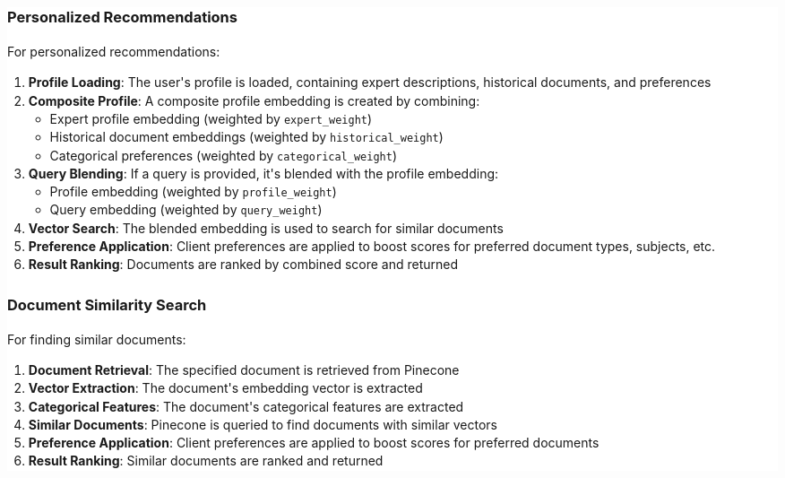 ### Personalized Recommendations

For personalized recommendations:

1. **Profile Loading**: The user's profile is loaded, containing expert descriptions, historical documents, and preferences
2. **Composite Profile**: A composite profile embedding is created by combining:
   - Expert profile embedding (weighted by `expert_weight`)
   - Historical document embeddings (weighted by `historical_weight`)
   - Categorical preferences (weighted by `categorical_weight`)
3. **Query Blending**: If a query is provided, it's blended with the profile embedding:
   - Profile embedding (weighted by `profile_weight`)
   - Query embedding (weighted by `query_weight`)
4. **Vector Search**: The blended embedding is used to search for similar documents
5. **Preference Application**: Client preferences are applied to boost scores for preferred document types, subjects, etc.
6. **Result Ranking**: Documents are ranked by combined score and returned

### Document Similarity Search

For finding similar documents:

1. **Document Retrieval**: The specified document is retrieved from Pinecone
2. **Vector Extraction**: The document's embedding vector is extracted
3. **Categorical Features**: The document's categorical features are extracted
4. **Similar Documents**: Pinecone is queried to find documents with similar vectors
5. **Preference Application**: Client preferences are applied to boost scores for preferred documents
6. **Result Ranking**: Similar documents are ranked and returned
